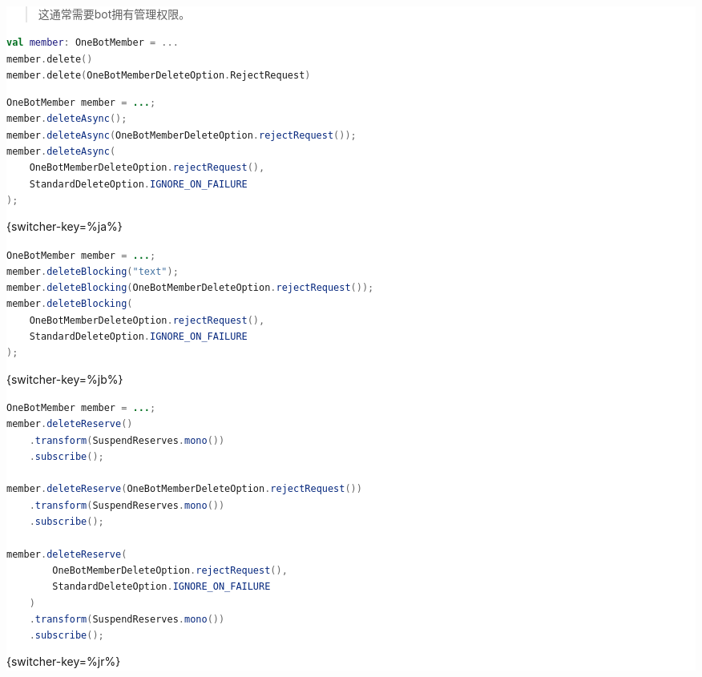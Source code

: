 > 这通常需要bot拥有管理权限。

<tabs group="code">
<tab title="Kotlin" group-key="Kotlin">

```Kotlin
val member: OneBotMember = ...
member.delete()
member.delete(OneBotMemberDeleteOption.RejectRequest)
```

</tab>
<tab title="Java" group-key="Java">

```Java
OneBotMember member = ...;
member.deleteAsync(); 
member.deleteAsync(OneBotMemberDeleteOption.rejectRequest()); 
member.deleteAsync(
    OneBotMemberDeleteOption.rejectRequest(),
    StandardDeleteOption.IGNORE_ON_FAILURE
); 
```
{switcher-key=%ja%}

```Java
OneBotMember member = ...;
member.deleteBlocking("text");
member.deleteBlocking(OneBotMemberDeleteOption.rejectRequest());
member.deleteBlocking(
    OneBotMemberDeleteOption.rejectRequest(),
    StandardDeleteOption.IGNORE_ON_FAILURE
);
```
{switcher-key=%jb%}

```Java
OneBotMember member = ...;
member.deleteReserve()
    .transform(SuspendReserves.mono())
    .subscribe();

member.deleteReserve(OneBotMemberDeleteOption.rejectRequest())
    .transform(SuspendReserves.mono())
    .subscribe();

member.deleteReserve(
        OneBotMemberDeleteOption.rejectRequest(),
        StandardDeleteOption.IGNORE_ON_FAILURE
    )
    .transform(SuspendReserves.mono())
    .subscribe();
```
{switcher-key=%jr%}

</tab>
</tabs>

